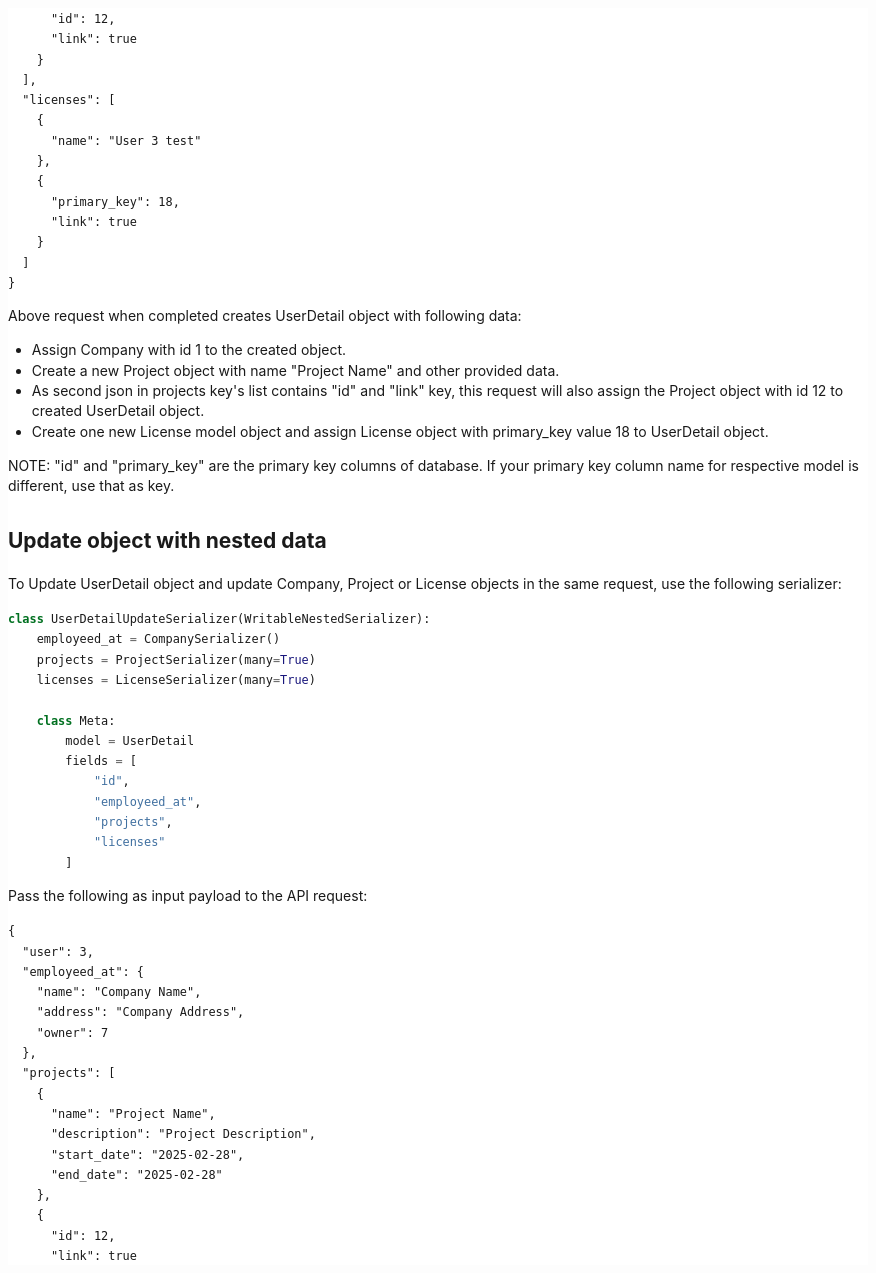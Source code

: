 ```
      "id": 12,
      "link": true
    }
  ],
  "licenses": [
    {
      "name": "User 3 test"
    },
    {
      "primary_key": 18,
      "link": true
    }
  ]
}
```
Above request when completed creates UserDetail object with following data:
- Assign Company with id 1 to the created object.
- Create a new Project object with name "Project Name" and other provided data.
- As second json in projects key's list contains "id" and "link" key, this request
will also assign the Project object with id 12 to created UserDetail object.
- Create one new License model object and assign License object with primary_key value 18 to UserDetail object.

NOTE: "id" and "primary_key" are the primary key columns of database. If your
primary key column name for respective model is different, use that as key.

## Update object with nested data
To Update UserDetail object and update Company, Project or License objects in the same request, use the following serializer:

```python
class UserDetailUpdateSerializer(WritableNestedSerializer):
    employeed_at = CompanySerializer()
    projects = ProjectSerializer(many=True)
    licenses = LicenseSerializer(many=True)

    class Meta:
        model = UserDetail
        fields = [
            "id",
            "employeed_at",
            "projects",
            "licenses"
        ]
```
Pass the following as input payload to the API request:
```
{
  "user": 3,
  "employeed_at": {
    "name": "Company Name",
    "address": "Company Address",
    "owner": 7
  },
  "projects": [
    {
      "name": "Project Name",
      "description": "Project Description",
      "start_date": "2025-02-28",
      "end_date": "2025-02-28"
    },
    {
      "id": 12,
      "link": true
```